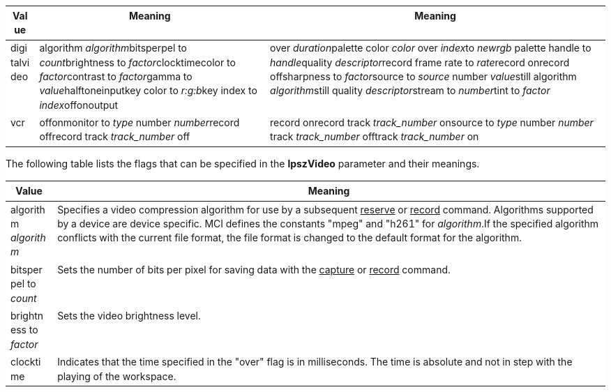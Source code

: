 

| Value        | Meaning                                                                                                                                                                                        | Meaning                                                                                                                                                                                                                                                                                                |
|--------------|------------------------------------------------------------------------------------------------------------------------------------------------------------------------------------------------|--------------------------------------------------------------------------------------------------------------------------------------------------------------------------------------------------------------------------------------------------------------------------------------------------------|
| digitalvideo | algorithm *algorithm*bitsperpel to *count*brightness to *factor*clocktimecolor to *factor*contrast to *factor*gamma to *value*halftoneinputkey color to *r:g:b*key index to *index*offonoutput | over *duration*palette color *color* over *index*to *newrgb* palette handle to *handle*quality *descriptor*record frame rate to *rate*record onrecord offsharpness to *factor*source to *source* number *value*still algorithm *algorithm*still quality *descriptor*stream to *number*tint to *factor* |
| vcr          | offonmonitor to *type* number *number*record offrecord track *track\_number* off                                                                                                               | record onrecord track *track\_number* onsource to *type* number *number* track *track\_number* offtrack *track\_number* on                                                                                                                                                                             |



 

The following table lists the flags that can be specified in the **lpszVideo** parameter and their meanings.



| Value                                          | Meaning                                                                                                                                                                                                                                                                                                                                                                                                                                                                                                                         |
|------------------------------------------------|---------------------------------------------------------------------------------------------------------------------------------------------------------------------------------------------------------------------------------------------------------------------------------------------------------------------------------------------------------------------------------------------------------------------------------------------------------------------------------------------------------------------------------|
| algorithm *algorithm*                          | Specifies a video compression algorithm for use by a subsequent [reserve](reserve.md) or [record](record.md) command. Algorithms supported by a device are device specific. MCI defines the constants "mpeg" and "h261" for *algorithm*.If the specified algorithm conflicts with the current file format, the file format is changed to the default format for the algorithm.<br/>                                                                                                                                     |
| bitsperpel to *count*                          | Sets the number of bits per pixel for saving data with the [capture](capture.md) or [record](record.md) command.                                                                                                                                                                                                                                                                                                                                                                                                              |
| brightness to *factor*                         | Sets the video brightness level.                                                                                                                                                                                                                                                                                                                                                                                                                                                                                                |
| clocktime                                      | Indicates that the time specified in the "over" flag is in milliseconds. The time is absolute and not in step with the playing of the workspace.                                                                                                                                                                                                                                                                                                                                                                                |